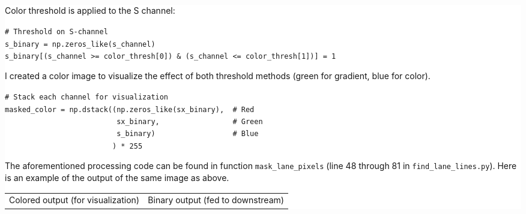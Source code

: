 Color threshold is applied to the S channel:

    # Threshold on S-channel
    s_binary = np.zeros_like(s_channel)
    s_binary[(s_channel >= color_thresh[0]) & (s_channel <= color_thresh[1])] = 1
    
I created a color image to visualize the effect of both threshold methods (green for gradient, blue for color).

    # Stack each channel for visualization
    masked_color = np.dstack((np.zeros_like(sx_binary),  # Red
                              sx_binary,                 # Green
                              s_binary)                  # Blue
                             ) * 255

The aforementioned processing code can be found in function `mask_lane_pixels` (line 48 through 81 in `find_lane_lines.py`). Here is an example of the output of the same image as above.

<table>
<tr><td>Colored output (for visualization)<td>Binary output (fed to downstream)

[//]: # (Image References)
[image1]: ./examples/undistort_output.png "Undistorted"
[image2]: ./test_images/test1.jpg "Road Transformed"
[image3]: ./examples/binary_combo_example.jpg "Binary Example"
[image4]: ./examples/warped_straight_lines.jpg "Warp Example"
[image5]: ./examples/color_fit_lines.jpg "Fit Visual"
[image6]: ./examples/example_output.jpg "Output"
[video1]: ./project_video.mp4 "Video"
